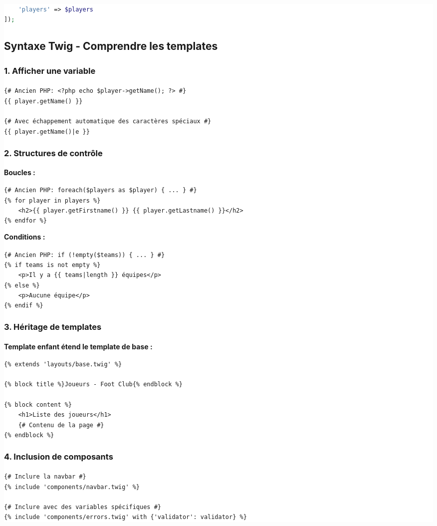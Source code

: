 ```php
    'players' => $players
]);
```

## Syntaxe Twig - Comprendre les templates

### 1. Afficher une variable
```twig
{# Ancien PHP: <?php echo $player->getName(); ?> #}
{{ player.getName() }}

{# Avec échappement automatique des caractères spéciaux #}
{{ player.getName()|e }}
```

### 2. Structures de contrôle

**Boucles :**
```twig
{# Ancien PHP: foreach($players as $player) { ... } #}
{% for player in players %}
    <h2>{{ player.getFirstname() }} {{ player.getLastname() }}</h2>
{% endfor %}
```

**Conditions :**
```twig
{# Ancien PHP: if (!empty($teams)) { ... } #}
{% if teams is not empty %}
    <p>Il y a {{ teams|length }} équipes</p>
{% else %}
    <p>Aucune équipe</p>
{% endif %}
```

### 3. Héritage de templates

**Template enfant étend le template de base :**
```twig
{% extends 'layouts/base.twig' %}

{% block title %}Joueurs - Foot Club{% endblock %}

{% block content %}
    <h1>Liste des joueurs</h1>
    {# Contenu de la page #}
{% endblock %}
```

### 4. Inclusion de composants
```twig
{# Inclure la navbar #}
{% include 'components/navbar.twig' %}

{# Inclure avec des variables spécifiques #}
{% include 'components/errors.twig' with {'validator': validator} %}
```
